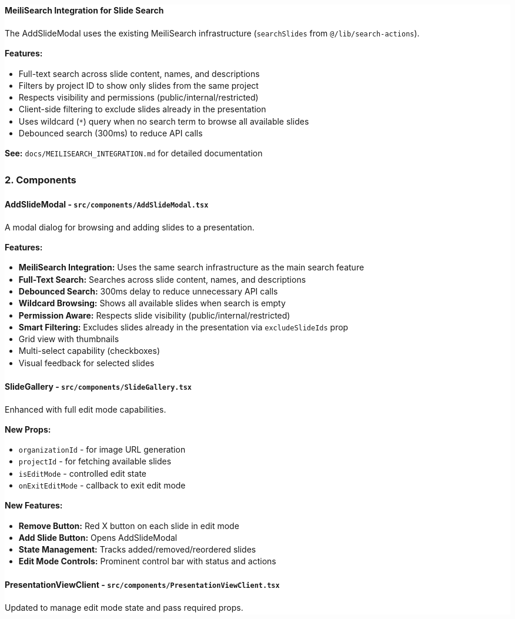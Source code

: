 #### **MeiliSearch Integration for Slide Search**

The AddSlideModal uses the existing MeiliSearch infrastructure (`searchSlides` from `@/lib/search-actions`).

**Features:**

- Full-text search across slide content, names, and descriptions
- Filters by project ID to show only slides from the same project
- Respects visibility and permissions (public/internal/restricted)
- Client-side filtering to exclude slides already in the presentation
- Uses wildcard (`*`) query when no search term to browse all available slides
- Debounced search (300ms) to reduce API calls

**See:** `docs/MEILISEARCH_INTEGRATION.md` for detailed documentation

### 2. Components

#### **AddSlideModal** - `src/components/AddSlideModal.tsx`

A modal dialog for browsing and adding slides to a presentation.

**Features:**

- **MeiliSearch Integration:** Uses the same search infrastructure as the main search feature
- **Full-Text Search:** Searches across slide content, names, and descriptions
- **Debounced Search:** 300ms delay to reduce unnecessary API calls
- **Wildcard Browsing:** Shows all available slides when search is empty
- **Permission Aware:** Respects slide visibility (public/internal/restricted)
- **Smart Filtering:** Excludes slides already in the presentation via `excludeSlideIds` prop
- Grid view with thumbnails
- Multi-select capability (checkboxes)
- Visual feedback for selected slides

#### **SlideGallery** - `src/components/SlideGallery.tsx`

Enhanced with full edit mode capabilities.

**New Props:**

- `organizationId` - for image URL generation
- `projectId` - for fetching available slides
- `isEditMode` - controlled edit state
- `onExitEditMode` - callback to exit edit mode

**New Features:**

- **Remove Button:** Red X button on each slide in edit mode
- **Add Slide Button:** Opens AddSlideModal
- **State Management:** Tracks added/removed/reordered slides
- **Edit Mode Controls:** Prominent control bar with status and actions

#### **PresentationViewClient** - `src/components/PresentationViewClient.tsx`

Updated to manage edit mode state and pass required props.
